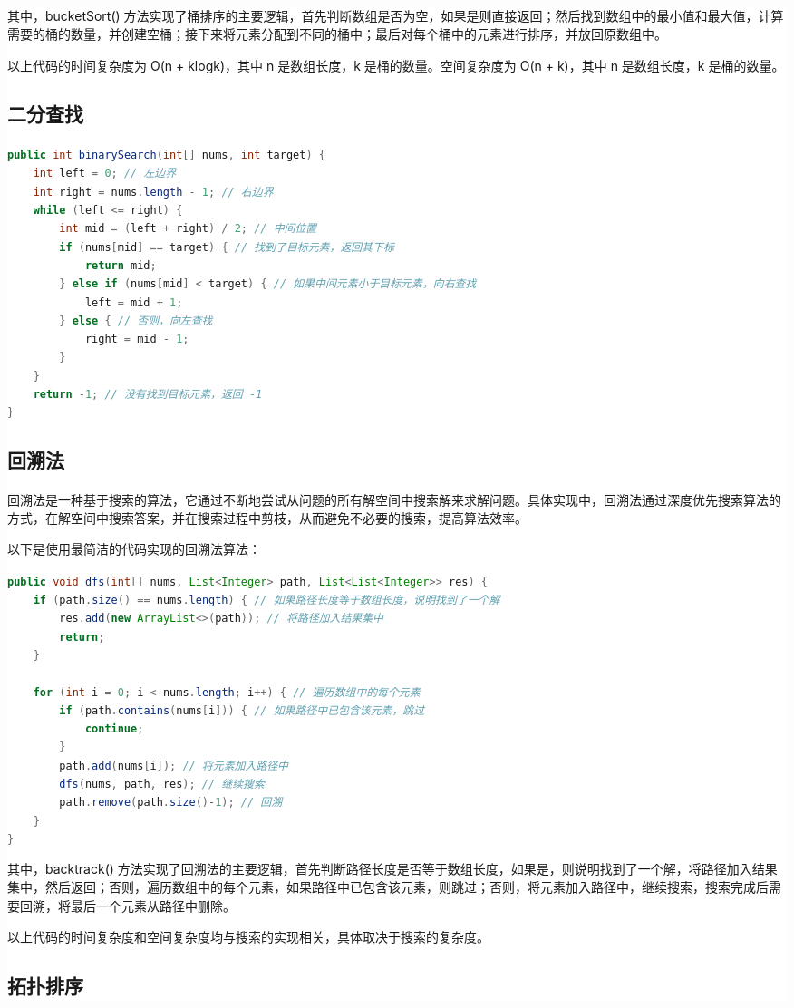 其中，bucketSort() 方法实现了桶排序的主要逻辑，首先判断数组是否为空，如果是则直接返回；然后找到数组中的最小值和最大值，计算需要的桶的数量，并创建空桶；接下来将元素分配到不同的桶中；最后对每个桶中的元素进行排序，并放回原数组中。

以上代码的时间复杂度为 O(n + klogk)，其中 n 是数组长度，k 是桶的数量。空间复杂度为 O(n + k)，其中 n 是数组长度，k 是桶的数量。

## 二分查找
```java
public int binarySearch(int[] nums, int target) {
    int left = 0; // 左边界
    int right = nums.length - 1; // 右边界
    while (left <= right) {
        int mid = (left + right) / 2; // 中间位置
        if (nums[mid] == target) { // 找到了目标元素，返回其下标
            return mid;
        } else if (nums[mid] < target) { // 如果中间元素小于目标元素，向右查找
            left = mid + 1;
        } else { // 否则，向左查找
            right = mid - 1;
        }
    }
    return -1; // 没有找到目标元素，返回 -1
}
```
## 回溯法

回溯法是一种基于搜索的算法，它通过不断地尝试从问题的所有解空间中搜索解来求解问题。具体实现中，回溯法通过深度优先搜索算法的方式，在解空间中搜索答案，并在搜索过程中剪枝，从而避免不必要的搜索，提高算法效率。

以下是使用最简洁的代码实现的回溯法算法：
```java
public void dfs(int[] nums, List<Integer> path, List<List<Integer>> res) {
    if (path.size() == nums.length) { // 如果路径长度等于数组长度，说明找到了一个解
        res.add(new ArrayList<>(path)); // 将路径加入结果集中
        return;
    }

    for (int i = 0; i < nums.length; i++) { // 遍历数组中的每个元素
        if (path.contains(nums[i])) { // 如果路径中已包含该元素，跳过
            continue;
        }
        path.add(nums[i]); // 将元素加入路径中
        dfs(nums, path, res); // 继续搜索
        path.remove(path.size()-1); // 回溯
    }
}
```
其中，backtrack() 方法实现了回溯法的主要逻辑，首先判断路径长度是否等于数组长度，如果是，则说明找到了一个解，将路径加入结果集中，然后返回；否则，遍历数组中的每个元素，如果路径中已包含该元素，则跳过；否则，将元素加入路径中，继续搜索，搜索完成后需要回溯，将最后一个元素从路径中删除。

以上代码的时间复杂度和空间复杂度均与搜索的实现相关，具体取决于搜索的复杂度。

## 拓扑排序
